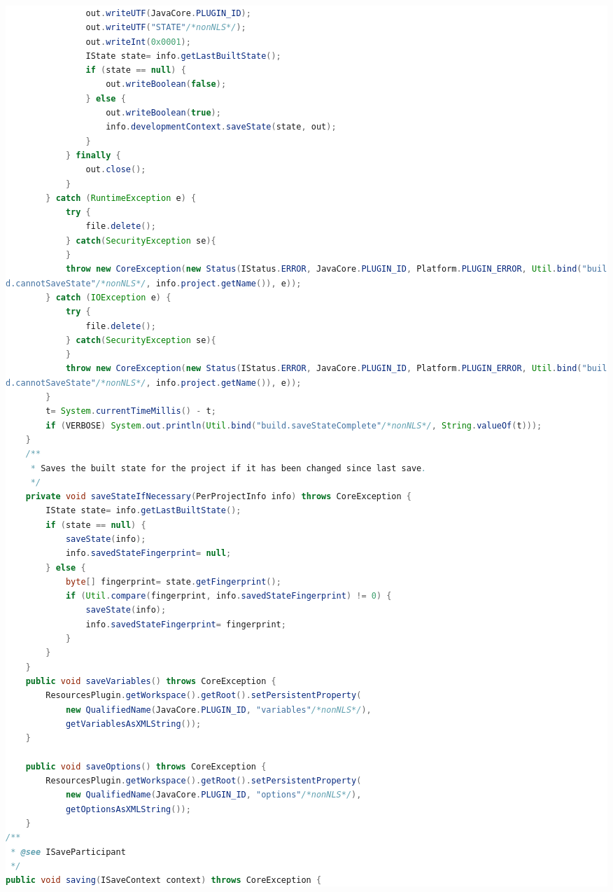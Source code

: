 ```java
				out.writeUTF(JavaCore.PLUGIN_ID);
				out.writeUTF("STATE"/*nonNLS*/);
				out.writeInt(0x0001);
				IState state= info.getLastBuiltState();
				if (state == null) {
					out.writeBoolean(false);
				} else {
					out.writeBoolean(true);
					info.developmentContext.saveState(state, out);
				}
			} finally {
				out.close();
			}
		} catch (RuntimeException e) {
			try {
				file.delete();
			} catch(SecurityException se){
			}
			throw new CoreException(new Status(IStatus.ERROR, JavaCore.PLUGIN_ID, Platform.PLUGIN_ERROR, Util.bind("build.cannotSaveState"/*nonNLS*/, info.project.getName()), e));
		} catch (IOException e) {
			try {
				file.delete();
			} catch(SecurityException se){
			}
			throw new CoreException(new Status(IStatus.ERROR, JavaCore.PLUGIN_ID, Platform.PLUGIN_ERROR, Util.bind("build.cannotSaveState"/*nonNLS*/, info.project.getName()), e));
		}
		t= System.currentTimeMillis() - t;
		if (VERBOSE) System.out.println(Util.bind("build.saveStateComplete"/*nonNLS*/, String.valueOf(t)));
	}
	/**
	 * Saves the built state for the project if it has been changed since last save.
	 */
	private void saveStateIfNecessary(PerProjectInfo info) throws CoreException {
		IState state= info.getLastBuiltState();
		if (state == null) {
			saveState(info);
			info.savedStateFingerprint= null;
		} else {
			byte[] fingerprint= state.getFingerprint();
			if (Util.compare(fingerprint, info.savedStateFingerprint) != 0) {
				saveState(info);
				info.savedStateFingerprint= fingerprint;
			}
		}
	}
	public void saveVariables() throws CoreException {
		ResourcesPlugin.getWorkspace().getRoot().setPersistentProperty(
			new QualifiedName(JavaCore.PLUGIN_ID, "variables"/*nonNLS*/), 
			getVariablesAsXMLString());
	}
	
	public void saveOptions() throws CoreException {
		ResourcesPlugin.getWorkspace().getRoot().setPersistentProperty(
			new QualifiedName(JavaCore.PLUGIN_ID, "options"/*nonNLS*/), 
			getOptionsAsXMLString());
	}
/**
 * @see ISaveParticipant
 */
public void saving(ISaveContext context) throws CoreException {
```